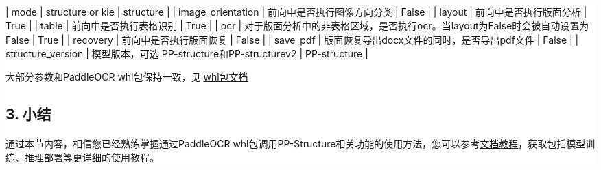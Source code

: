 | mode                    | structure or kie                                                              | structure                                     |
| image_orientation       | 前向中是否执行图像方向分类                                                    | False                                         |
| layout                  | 前向中是否执行版面分析                                                        | True                                          |
| table                   | 前向中是否执行表格识别                                                        | True                                          |
| ocr                     | 对于版面分析中的非表格区域，是否执行ocr。当layout为False时会被自动设置为False | True                                          |
| recovery                | 前向中是否执行版面恢复                                                        | False                                         |
| save_pdf                | 版面恢复导出docx文件的同时，是否导出pdf文件                                   | False                                         |
| structure_version       | 模型版本，可选 PP-structure和PP-structurev2                                   | PP-structure                                  |

大部分参数和PaddleOCR whl包保持一致，见 [whl包文档](../ppocr/blog/whl.md)

## 3. 小结

通过本节内容，相信您已经熟练掌握通过PaddleOCR whl包调用PP-Structure相关功能的使用方法，您可以参考[文档教程](../index.md)，获取包括模型训练、推理部署等更详细的使用教程。
